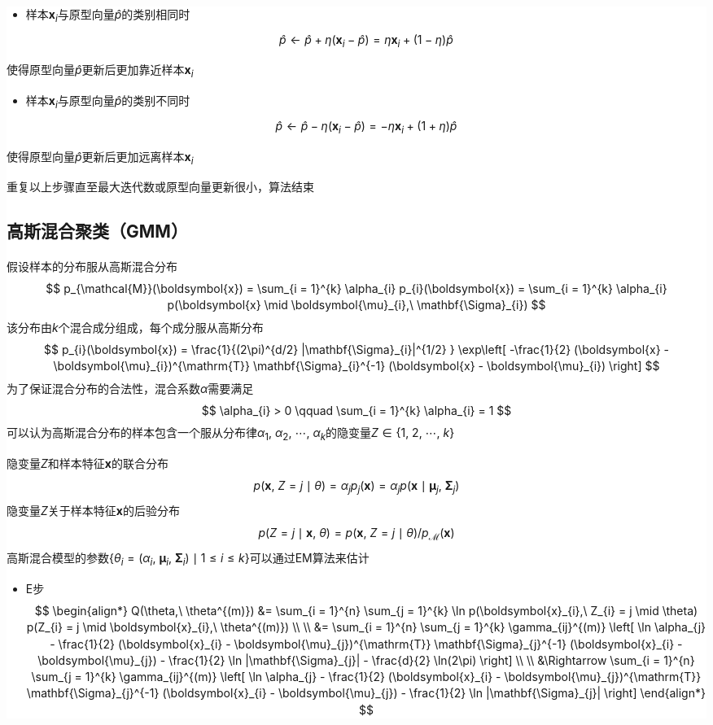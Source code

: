 - 样本$\boldsymbol{x}_{i}$与原型向量$\hat{p}$的类别相同时
$$
\hat{p} \gets \hat{p} + \eta (\boldsymbol{x}_{i} - \hat{p}) = \eta \boldsymbol{x}_{i} + (1 - \eta) \hat{p}
$$

使得原型向量$\hat{p}$更新后更加靠近样本$\boldsymbol{x}_{i}$

- 样本$\boldsymbol{x}_{i}$与原型向量$\hat{p}$的类别不同时
$$
\hat{p} \gets \hat{p} - \eta (\boldsymbol{x}_{i} - \hat{p}) = -\eta \boldsymbol{x}_{i} + (1 + \eta) \hat{p}
$$

使得原型向量$\hat{p}$更新后更加远离样本$\boldsymbol{x}_{i}$

重复以上步骤直至最大迭代数或原型向量更新很小，算法结束

## 高斯混合聚类（$\mathrm{GMM}$）

假设样本的分布服从高斯混合分布
$$
p_{\mathcal{M}}(\boldsymbol{x}) = \sum_{i = 1}^{k} \alpha_{i} p_{i}(\boldsymbol{x}) = \sum_{i = 1}^{k} \alpha_{i} p(\boldsymbol{x} \mid \boldsymbol{\mu}_{i},\ \mathbf{\Sigma}_{i})
$$
该分布由$k$个混合成分组成，每个成分服从高斯分布
$$
p_{i}(\boldsymbol{x}) = \frac{1}{(2\pi)^{d/2} |\mathbf{\Sigma}_{i}|^{1/2} } \exp\left[ -\frac{1}{2} (\boldsymbol{x} - \boldsymbol{\mu}_{i})^{\mathrm{T}} \mathbf{\Sigma}_{i}^{-1} (\boldsymbol{x} - \boldsymbol{\mu}_{i}) \right]
$$
为了保证混合分布的合法性，混合系数$\alpha$需要满足
$$
\alpha_{i} > 0 \qquad \sum_{i = 1}^{k} \alpha_{i} = 1
$$
可以认为高斯混合分布的样本包含一个服从分布律$\alpha_{1},\ \alpha_{2},\ \cdots,\ \alpha_{k}$的隐变量$Z \in \{ 1,\ 2,\ \cdots,\ k \}$

隐变量$Z$和样本特征$\boldsymbol{x}$的联合分布
$$
p(\boldsymbol{x},\ Z = j \mid \theta) = \alpha_{j} p_{j}(\boldsymbol{x}) = \alpha_{j} p(\boldsymbol{x} \mid \boldsymbol{\mu}_{j},\ \mathbf{\Sigma}_{j})
$$
隐变量$Z$关于样本特征$\boldsymbol{x}$的后验分布
$$
p(Z = j \mid \boldsymbol{x},\ \theta) = p(\boldsymbol{x},\ Z = j \mid \theta) \bigg/ p_{\mathcal{M}}(\boldsymbol{x})
$$
高斯混合模型的参数$\{ \theta_{i} = (\alpha_{i},\ \boldsymbol{\mu}_{i},\ \mathbf{\Sigma}_{i}) \mid 1 \le i \le k \}$可以通过$\mathrm{EM}$算法来估计

- $\mathrm{E}$步
$$
\begin{align*}
    Q(\theta,\ \theta^{(m)}) &= \sum_{i = 1}^{n} \sum_{j = 1}^{k} \ln p(\boldsymbol{x}_{i},\ Z_{i} = j \mid \theta) p(Z_{i} = j \mid \boldsymbol{x}_{i},\ \theta^{(m)}) \\ \\
    &= \sum_{i = 1}^{n} \sum_{j = 1}^{k} \gamma_{ij}^{(m)} \left[ \ln \alpha_{j} - \frac{1}{2} (\boldsymbol{x}_{i} - \boldsymbol{\mu}_{j})^{\mathrm{T}} \mathbf{\Sigma}_{j}^{-1} (\boldsymbol{x}_{i} - \boldsymbol{\mu}_{j}) - \frac{1}{2} \ln |\mathbf{\Sigma}_{j}| - \frac{d}{2} \ln(2\pi) \right] \\ \\
    &\Rightarrow \sum_{i = 1}^{n} \sum_{j = 1}^{k} \gamma_{ij}^{(m)} \left[ \ln \alpha_{j} - \frac{1}{2} (\boldsymbol{x}_{i} - \boldsymbol{\mu}_{j})^{\mathrm{T}} \mathbf{\Sigma}_{j}^{-1} (\boldsymbol{x}_{i} - \boldsymbol{\mu}_{j}) - \frac{1}{2} \ln |\mathbf{\Sigma}_{j}| \right]
\end{align*}
$$
